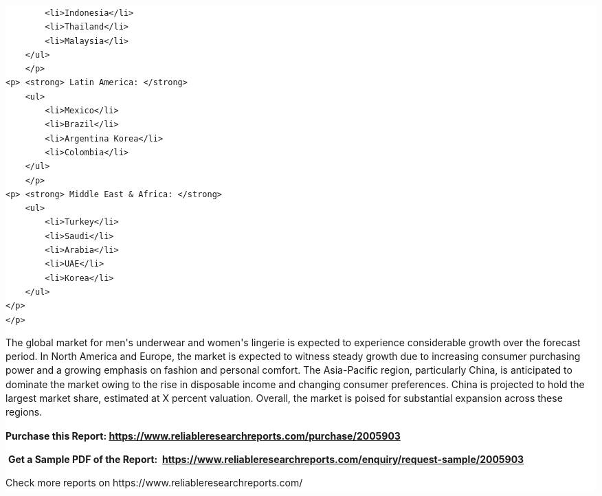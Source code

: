             <li>Indonesia</li>
            <li>Thailand</li>
            <li>Malaysia</li>
        </ul>
        </p> 
    <p> <strong> Latin America: </strong>
        <ul>
            <li>Mexico</li>
            <li>Brazil</li>
            <li>Argentina Korea</li>
            <li>Colombia</li>
        </ul>
        </p> 
    <p> <strong> Middle East & Africa: </strong>
        <ul>
            <li>Turkey</li>
            <li>Saudi</li>
            <li>Arabia</li>
            <li>UAE</li>
            <li>Korea</li>
        </ul>
    </p>
    </p>
<p><p>The global market for men's underwear and women's lingerie is expected to experience considerable growth over the forecast period. In North America and Europe, the market is expected to witness steady growth due to increasing consumer purchasing power and a growing emphasis on fashion and personal comfort. The Asia-Pacific region, particularly China, is anticipated to dominate the market owing to the rise in disposable income and changing consumer preferences. China is projected to hold the largest market share, estimated at X percent valuation. Overall, the market is poised for substantial expansion across these regions.</p></p>
<p><strong>Purchase this Report: <a href="https://www.reliableresearchreports.com/purchase/2005903">https://www.reliableresearchreports.com/purchase/2005903</a></strong></p>
<p>&nbsp;<strong>Get a Sample PDF of the Report:&nbsp;&nbsp;<a href="https://www.reliableresearchreports.com/enquiry/request-sample/2005903">https://www.reliableresearchreports.com/enquiry/request-sample/2005903</a></strong></p>
<p><strong></strong></p>
<p>Check more reports on https://www.reliableresearchreports.com/</p>